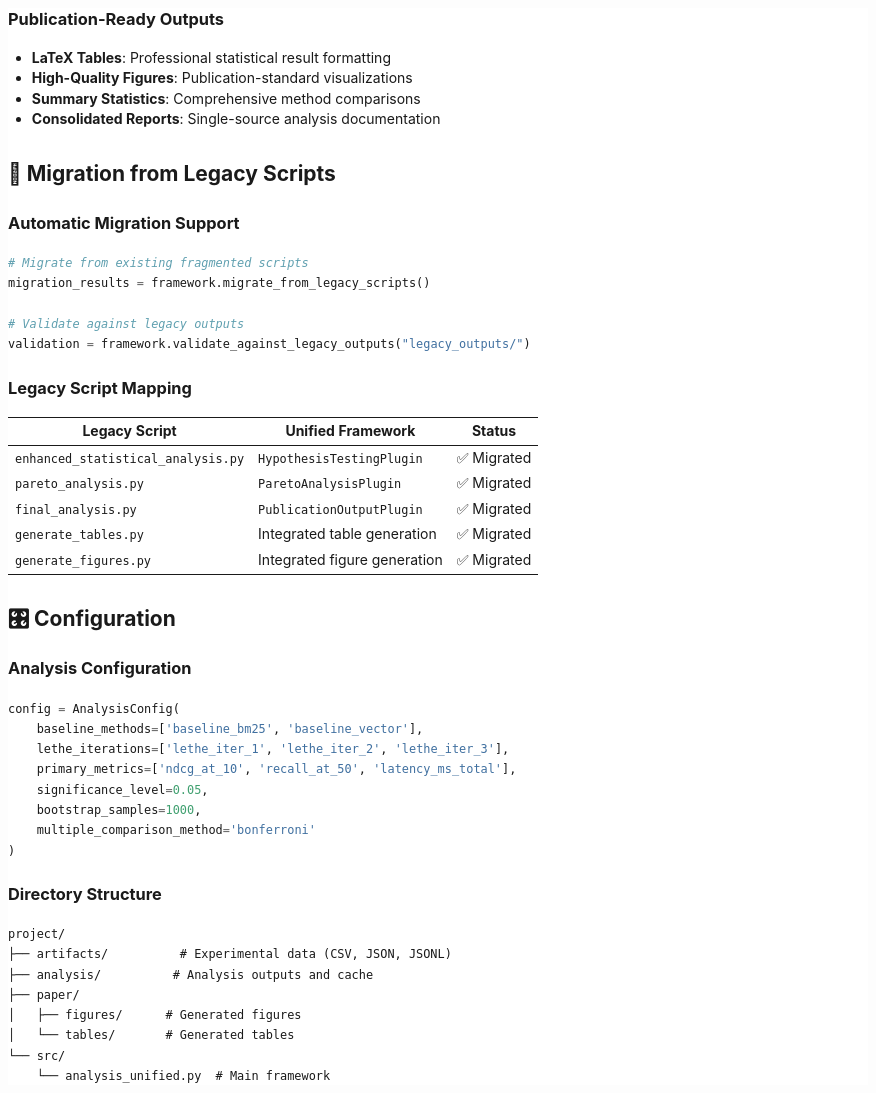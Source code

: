 ### Publication-Ready Outputs

- **LaTeX Tables**: Professional statistical result formatting
- **High-Quality Figures**: Publication-standard visualizations
- **Summary Statistics**: Comprehensive method comparisons
- **Consolidated Reports**: Single-source analysis documentation

## 🔄 Migration from Legacy Scripts

### Automatic Migration Support

```python
# Migrate from existing fragmented scripts
migration_results = framework.migrate_from_legacy_scripts()

# Validate against legacy outputs  
validation = framework.validate_against_legacy_outputs("legacy_outputs/")
```

### Legacy Script Mapping

| Legacy Script | Unified Framework | Status |
|--------------|------------------|---------|
| `enhanced_statistical_analysis.py` | `HypothesisTestingPlugin` | ✅ Migrated |
| `pareto_analysis.py` | `ParetoAnalysisPlugin` | ✅ Migrated |
| `final_analysis.py` | `PublicationOutputPlugin` | ✅ Migrated |
| `generate_tables.py` | Integrated table generation | ✅ Migrated |
| `generate_figures.py` | Integrated figure generation | ✅ Migrated |

## 🎛️ Configuration

### Analysis Configuration

```python
config = AnalysisConfig(
    baseline_methods=['baseline_bm25', 'baseline_vector'],
    lethe_iterations=['lethe_iter_1', 'lethe_iter_2', 'lethe_iter_3'],
    primary_metrics=['ndcg_at_10', 'recall_at_50', 'latency_ms_total'],
    significance_level=0.05,
    bootstrap_samples=1000,
    multiple_comparison_method='bonferroni'
)
```

### Directory Structure

```
project/
├── artifacts/          # Experimental data (CSV, JSON, JSONL)
├── analysis/          # Analysis outputs and cache
├── paper/
│   ├── figures/      # Generated figures
│   └── tables/       # Generated tables
└── src/
    └── analysis_unified.py  # Main framework
```
